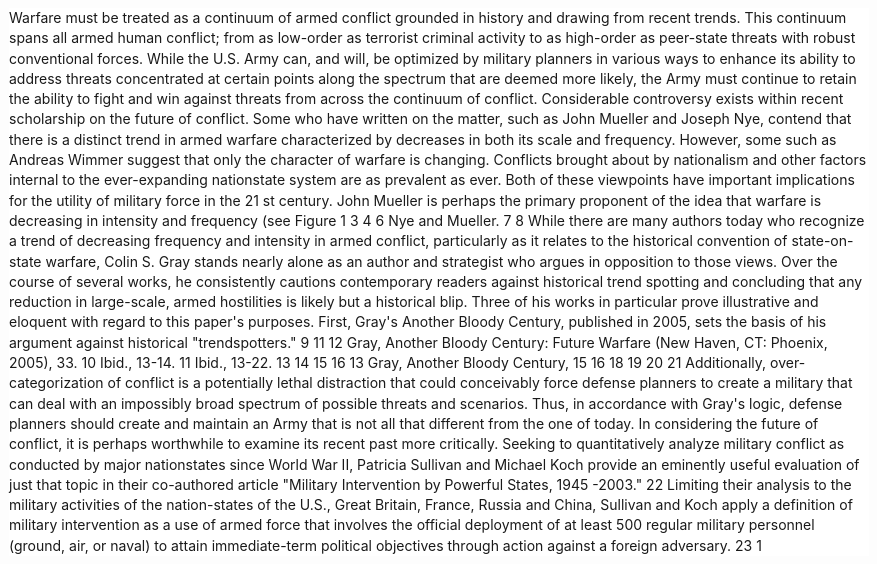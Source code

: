 Warfare must be treated as a continuum of armed conflict grounded in history and drawing from recent trends. This continuum spans all armed human conflict; from as low-order as terrorist criminal activity to as high-order as peer-state threats with robust conventional forces.
While the U.S. Army can, and will, be optimized by military planners in various ways to enhance its ability to address threats concentrated at certain points along the spectrum that are deemed more likely, the Army must continue to retain the ability to fight and win against threats from across the continuum of conflict.
Considerable controversy exists within recent scholarship on the future of conflict. Some who have written on the matter, such as John Mueller and Joseph Nye, contend that there is a distinct trend in armed warfare characterized by decreases in both its scale and frequency.
However, some such as Andreas Wimmer suggest that only the character of warfare is changing.
Conflicts brought about by nationalism and other factors internal to the ever-expanding nationstate system are as prevalent as ever. Both of these viewpoints have important implications for the utility of military force in the 21 st century. John Mueller is perhaps the primary proponent of the idea that warfare is decreasing in intensity and frequency (see Figure 
1
3
4
6
Nye and Mueller. 7
8
While there are many authors today who recognize a trend of decreasing frequency and intensity in armed conflict, particularly as it relates to the historical convention of state-on-state warfare, Colin S. Gray stands nearly alone as an author and strategist who argues in opposition to those views. Over the course of several works, he consistently cautions contemporary readers against historical trend spotting and concluding that any reduction in large-scale, armed hostilities is likely but a historical blip. Three of his works in particular prove illustrative and eloquent with regard to this paper's purposes.
First, Gray's Another Bloody Century, published in 2005, sets the basis of his argument against historical "trendspotters." 
9
11
12
Gray, Another Bloody Century: Future Warfare (New Haven, CT: Phoenix, 2005), 33. 10 Ibid., 13-14. 11 Ibid., 13-22.
13
14
15
16
13 Gray,
Another Bloody Century,
15
16
18
19
20
21
Additionally, over-categorization of conflict is a potentially lethal distraction that could conceivably force defense planners to create a military that can deal with an impossibly broad spectrum of possible threats and scenarios. Thus, in accordance with Gray's logic, defense planners should create and maintain an Army that is not all that different from the one of today.
In considering the future of conflict, it is perhaps worthwhile to examine its recent past more critically. Seeking to quantitatively analyze military conflict as conducted by major nationstates since World War II, Patricia Sullivan and Michael Koch provide an eminently useful evaluation of just that topic in their co-authored article "Military Intervention by 
Powerful States, 1945
-2003." 22
Limiting their analysis to the military activities of the nation-states of the U.S., Great Britain, France, Russia and China, Sullivan and Koch apply a definition of military intervention as a use of armed force that involves the official deployment of at least 500 regular military personnel (ground, air, or naval) to attain immediate-term political objectives through action against a foreign adversary. 
23
1